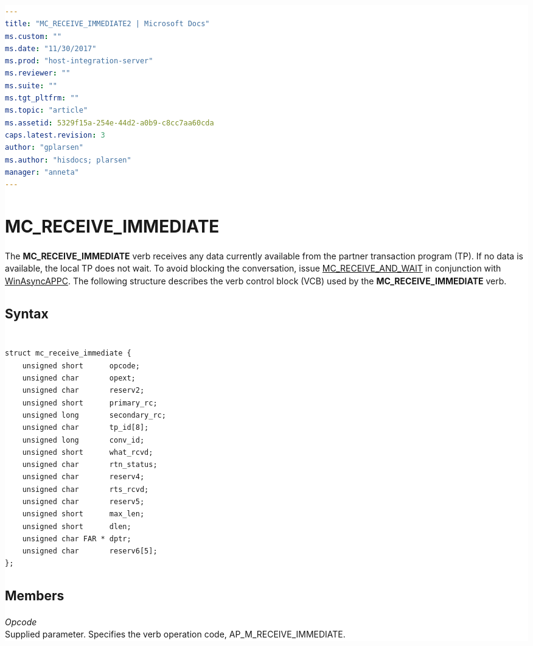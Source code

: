 ```yaml
---
title: "MC_RECEIVE_IMMEDIATE2 | Microsoft Docs"
ms.custom: ""
ms.date: "11/30/2017"
ms.prod: "host-integration-server"
ms.reviewer: ""
ms.suite: ""
ms.tgt_pltfrm: ""
ms.topic: "article"
ms.assetid: 5329f15a-254e-44d2-a0b9-c8cc7aa60cda
caps.latest.revision: 3
author: "gplarsen"
ms.author: "hisdocs; plarsen"
manager: "anneta"
---
```

# MC_RECEIVE_IMMEDIATE
The **MC_RECEIVE_IMMEDIATE** verb receives any data currently available from the partner transaction program (TP). If no data is available, the local TP does not wait. To avoid blocking the conversation, issue [MC_RECEIVE_AND_WAIT](../core/mc-receive-and-wait2.md) in conjunction with [WinAsyncAPPC](../core/winasyncappc1.md). The following structure describes the verb control block (VCB) used by the **MC_RECEIVE_IMMEDIATE** verb.  

## Syntax  

```  

struct mc_receive_immediate {  
    unsigned short      opcode;  
    unsigned char       opext;  
    unsigned char       reserv2;  
    unsigned short      primary_rc;  
    unsigned long       secondary_rc;  
    unsigned char       tp_id[8];  
    unsigned long       conv_id;  
    unsigned short      what_rcvd;  
    unsigned char       rtn_status;  
    unsigned char       reserv4;  
    unsigned char       rts_rcvd;  
    unsigned char       reserv5;  
    unsigned short      max_len;  
    unsigned short      dlen;  
    unsigned char FAR * dptr;  
    unsigned char       reserv6[5];  
};   
```  

## Members  
 *Opcode*  
 Supplied parameter. Specifies the verb operation code, AP_M_RECEIVE_IMMEDIATE.  
